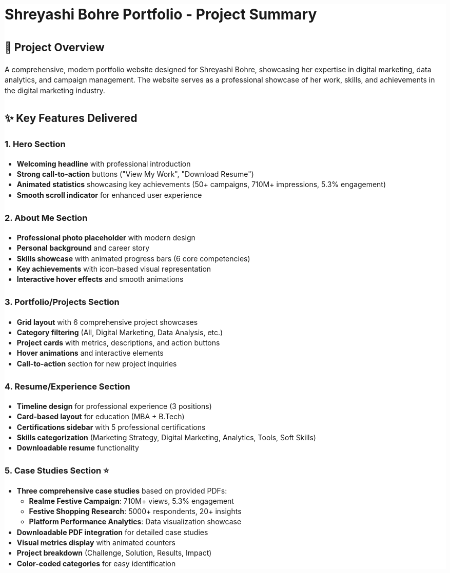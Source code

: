 # Shreyashi Bohre Portfolio - Project Summary

## 🎯 Project Overview

A comprehensive, modern portfolio website designed for Shreyashi Bohre, showcasing her expertise in digital marketing, data analytics, and campaign management. The website serves as a professional showcase of her work, skills, and achievements in the digital marketing industry.

## ✨ Key Features Delivered

### 1. **Hero Section**
- **Welcoming headline** with professional introduction
- **Strong call-to-action** buttons ("View My Work", "Download Resume")
- **Animated statistics** showcasing key achievements (50+ campaigns, 710M+ impressions, 5.3% engagement)
- **Smooth scroll indicator** for enhanced user experience

### 2. **About Me Section**
- **Professional photo placeholder** with modern design
- **Personal background** and career story
- **Skills showcase** with animated progress bars (6 core competencies)
- **Key achievements** with icon-based visual representation
- **Interactive hover effects** and smooth animations

### 3. **Portfolio/Projects Section**
- **Grid layout** with 6 comprehensive project showcases
- **Category filtering** (All, Digital Marketing, Data Analysis, etc.)
- **Project cards** with metrics, descriptions, and action buttons
- **Hover animations** and interactive elements
- **Call-to-action** section for new project inquiries

### 4. **Resume/Experience Section**
- **Timeline design** for professional experience (3 positions)
- **Card-based layout** for education (MBA + B.Tech)
- **Certifications sidebar** with 5 professional certifications
- **Skills categorization** (Marketing Strategy, Digital Marketing, Analytics, Tools, Soft Skills)
- **Downloadable resume** functionality

### 5. **Case Studies Section** ⭐
- **Three comprehensive case studies** based on provided PDFs:
  - **Realme Festive Campaign**: 710M+ views, 5.3% engagement
  - **Festive Shopping Research**: 5000+ respondents, 20+ insights
  - **Platform Performance Analytics**: Data visualization showcase
- **Downloadable PDF integration** for detailed case studies
- **Visual metrics display** with animated counters
- **Project breakdown** (Challenge, Solution, Results, Impact)
- **Color-coded categories** for easy identification
